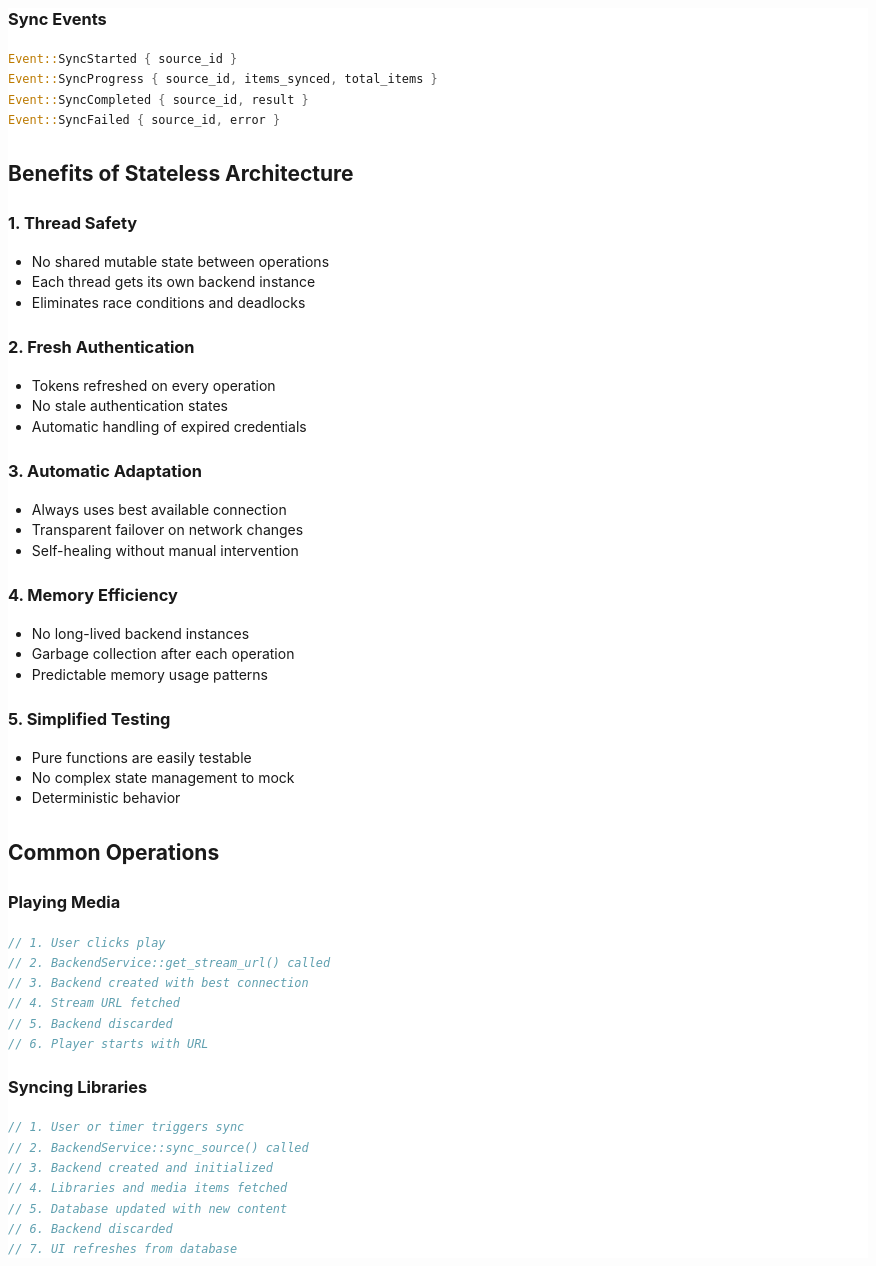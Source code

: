 ### Sync Events
```rust
Event::SyncStarted { source_id }
Event::SyncProgress { source_id, items_synced, total_items }
Event::SyncCompleted { source_id, result }
Event::SyncFailed { source_id, error }
```

## Benefits of Stateless Architecture

### 1. **Thread Safety**
- No shared mutable state between operations
- Each thread gets its own backend instance
- Eliminates race conditions and deadlocks

### 2. **Fresh Authentication**
- Tokens refreshed on every operation
- No stale authentication states
- Automatic handling of expired credentials

### 3. **Automatic Adaptation**
- Always uses best available connection
- Transparent failover on network changes
- Self-healing without manual intervention

### 4. **Memory Efficiency**
- No long-lived backend instances
- Garbage collection after each operation
- Predictable memory usage patterns

### 5. **Simplified Testing**
- Pure functions are easily testable
- No complex state management to mock
- Deterministic behavior

## Common Operations

### Playing Media
```rust
// 1. User clicks play
// 2. BackendService::get_stream_url() called
// 3. Backend created with best connection
// 4. Stream URL fetched
// 5. Backend discarded
// 6. Player starts with URL
```

### Syncing Libraries
```rust
// 1. User or timer triggers sync
// 2. BackendService::sync_source() called
// 3. Backend created and initialized
// 4. Libraries and media items fetched
// 5. Database updated with new content
// 6. Backend discarded
// 7. UI refreshes from database
```
